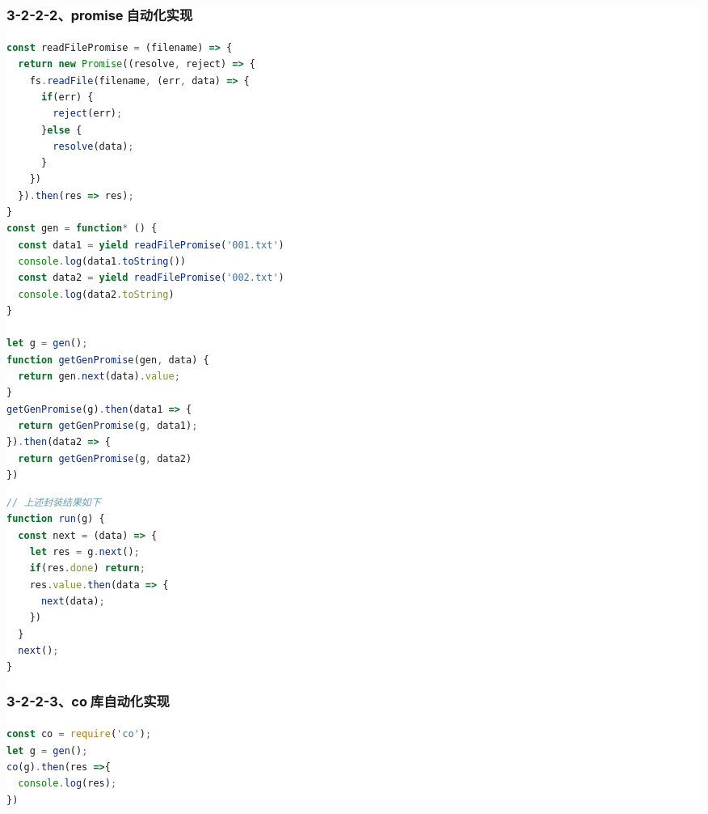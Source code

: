

### 3-2-2-2、promise 自动化实现

```js
const readFilePromise = (filename) => {
  return new Promise((resolve, reject) => {
    fs.readFile(filename, (err, data) => {
      if(err) {
        reject(err);
      }else {
        resolve(data);
      }
    })
  }).then(res => res);
}
const gen = function* () {
  const data1 = yield readFilePromise('001.txt')
  console.log(data1.toString())
  const data2 = yield readFilePromise('002.txt')
  console.log(data2.toString)
}

let g = gen();
function getGenPromise(gen, data) { 
  return gen.next(data).value;
}
getGenPromise(g).then(data1 => {
  return getGenPromise(g, data1);
}).then(data2 => {
  return getGenPromise(g, data2)
})
```

```js
// 上述封装结果如下
function run(g) {
  const next = (data) => {
    let res = g.next();
    if(res.done) return;
    res.value.then(data => {
      next(data);
    })
  }
  next();
}
```



### 3-2-2-3、co 库自动化实现

```js
const co = require('co');
let g = gen();
co(g).then(res =>{
  console.log(res);
})
```
